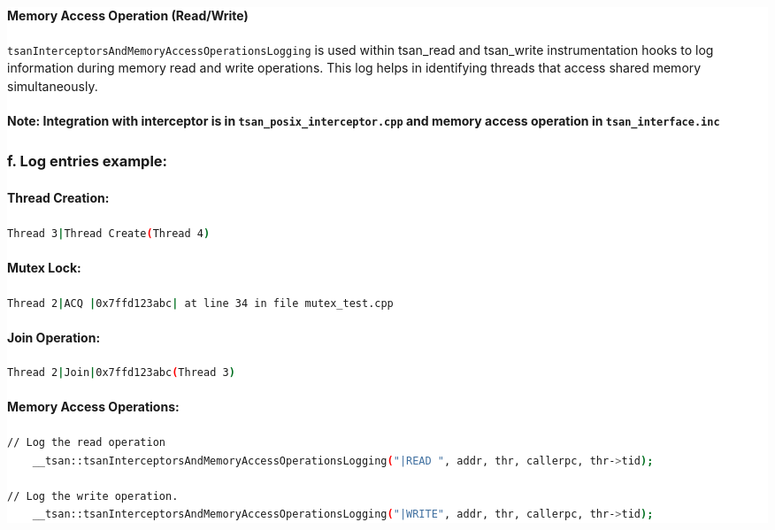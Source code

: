 #### Memory Access Operation (Read/Write)
`tsanInterceptorsAndMemoryAccessOperationsLogging` is used within tsan_read and tsan_write instrumentation hooks to log information during memory read and write operations. This log helps in identifying threads that access shared memory simultaneously.

#### Note: Integration with interceptor is in `tsan_posix_interceptor.cpp` and memory access operation in `tsan_interface.inc`

### f. Log entries example:
#### Thread Creation:
```bash
Thread 3|Thread Create(Thread 4)
```
#### Mutex Lock:
```bash
Thread 2|ACQ |0x7ffd123abc| at line 34 in file mutex_test.cpp
```
#### Join Operation:
```bash
Thread 2|Join|0x7ffd123abc(Thread 3)
```
#### Memory Access Operations:
```bash
// Log the read operation
    __tsan::tsanInterceptorsAndMemoryAccessOperationsLogging("|READ ", addr, thr, callerpc, thr->tid);

// Log the write operation.
    __tsan::tsanInterceptorsAndMemoryAccessOperationsLogging("|WRITE", addr, thr, callerpc, thr->tid);
```

